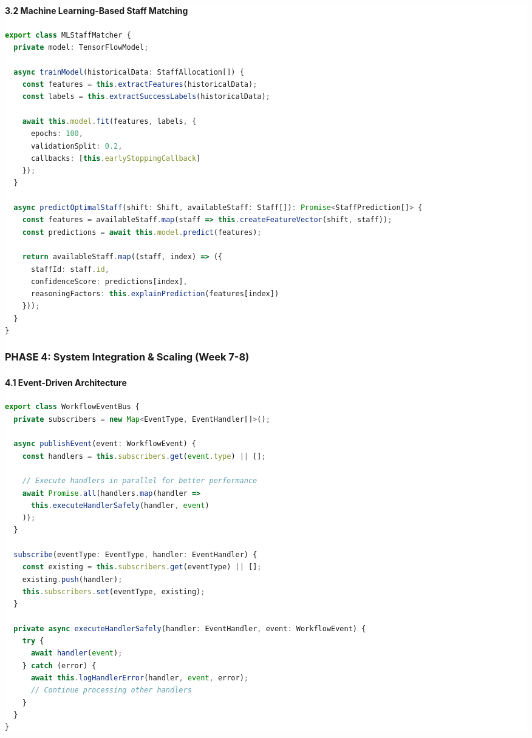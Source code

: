 #### 3.2 Machine Learning-Based Staff Matching
```typescript
export class MLStaffMatcher {
  private model: TensorFlowModel;
  
  async trainModel(historicalData: StaffAllocation[]) {
    const features = this.extractFeatures(historicalData);
    const labels = this.extractSuccessLabels(historicalData);
    
    await this.model.fit(features, labels, {
      epochs: 100,
      validationSplit: 0.2,
      callbacks: [this.earlyStoppingCallback]
    });
  }
  
  async predictOptimalStaff(shift: Shift, availableStaff: Staff[]): Promise<StaffPrediction[]> {
    const features = availableStaff.map(staff => this.createFeatureVector(shift, staff));
    const predictions = await this.model.predict(features);
    
    return availableStaff.map((staff, index) => ({
      staffId: staff.id,
      confidenceScore: predictions[index],
      reasoningFactors: this.explainPrediction(features[index])
    }));
  }
}
```

### PHASE 4: System Integration & Scaling (Week 7-8)

#### 4.1 Event-Driven Architecture
```typescript
export class WorkflowEventBus {
  private subscribers = new Map<EventType, EventHandler[]>();
  
  async publishEvent(event: WorkflowEvent) {
    const handlers = this.subscribers.get(event.type) || [];
    
    // Execute handlers in parallel for better performance
    await Promise.all(handlers.map(handler => 
      this.executeHandlerSafely(handler, event)
    ));
  }
  
  subscribe(eventType: EventType, handler: EventHandler) {
    const existing = this.subscribers.get(eventType) || [];
    existing.push(handler);
    this.subscribers.set(eventType, existing);
  }
  
  private async executeHandlerSafely(handler: EventHandler, event: WorkflowEvent) {
    try {
      await handler(event);
    } catch (error) {
      await this.logHandlerError(handler, event, error);
      // Continue processing other handlers
    }
  }
}
```
